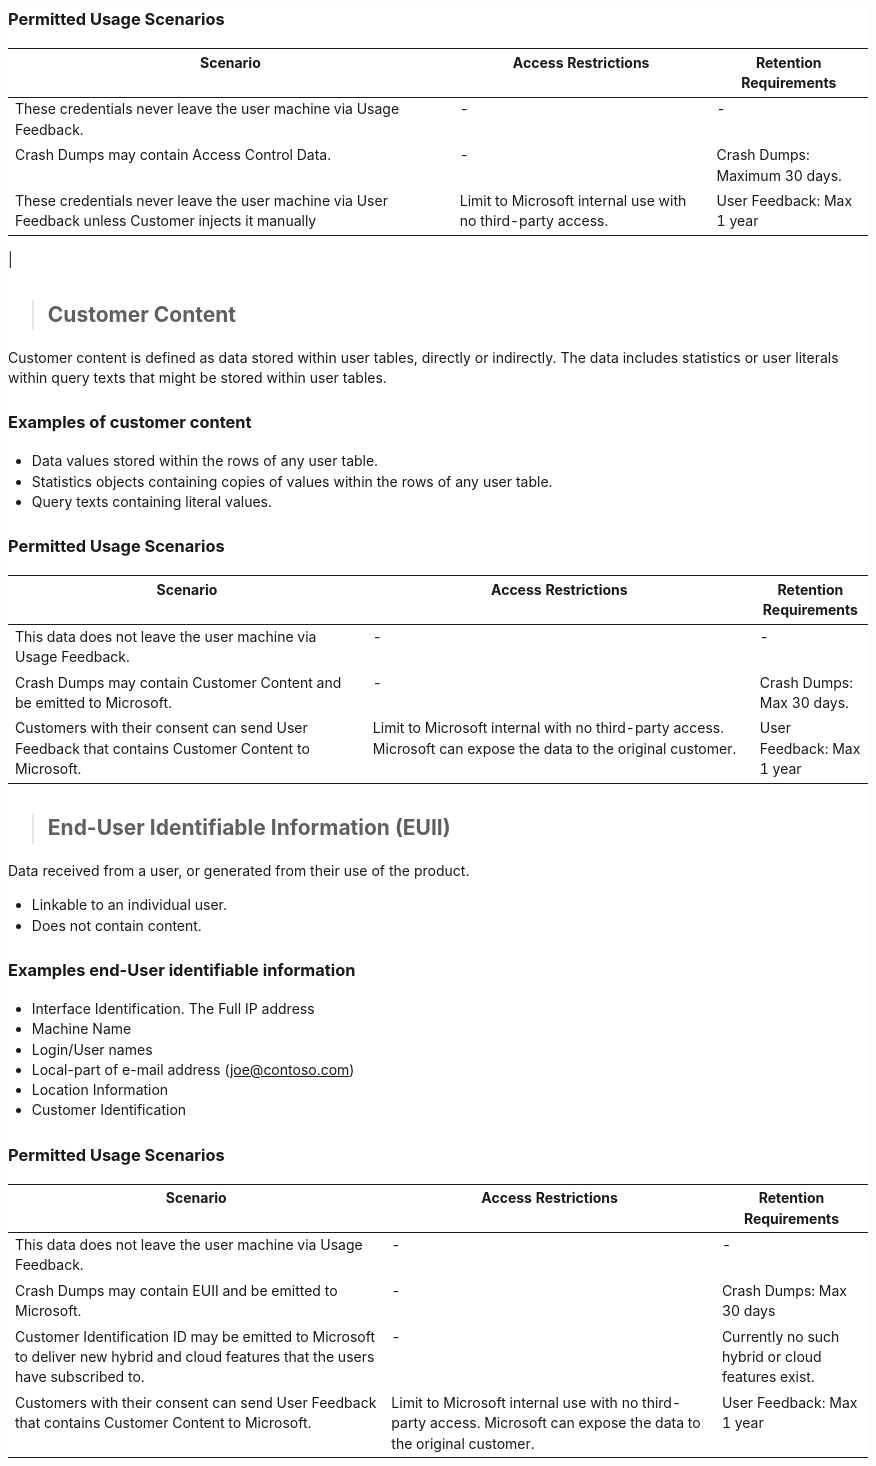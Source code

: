 ### Permitted Usage Scenarios

|Scenario  |Access Restrictions  |Retention Requirements |
|---------|---------|---------|
|These credentials never leave the user machine via Usage Feedback.     |-         |-         |
|Crash Dumps may contain Access Control Data.     |-         |Crash Dumps: Maximum 30 days.         |
|These credentials never leave the user machine via User Feedback unless Customer injects it manually    |Limit to Microsoft internal use with no third-party access.         |User Feedback: Max 1 year         |
 |
>## Customer Content

Customer content is defined as data stored within user tables, directly or indirectly. The data includes statistics or user literals within query texts that might be stored within user tables.

### Examples of customer content

- Data values stored within the rows of any user table.
- Statistics objects containing copies of values within the rows of any user table.
- Query texts containing literal values.

### Permitted Usage Scenarios
|Scenario  |Access Restrictions  |Retention Requirements |
|---------|---------|---------|
|This data does not leave the user machine via Usage Feedback. |- |- |
|Crash Dumps may contain Customer Content and be emitted to Microsoft. |- |Crash Dumps: Max 30 days. |
|Customers with their consent can send User Feedback that contains Customer Content to Microsoft. |Limit to Microsoft internal with no third-party access. Microsoft can expose the data to the original customer. |User Feedback: Max 1 year |

>## End-User Identifiable Information (EUII)

Data received from a user, or generated from their use of the product.
- Linkable to an individual user.
- Does not contain content.

### Examples end-User identifiable information

- Interface Identification. The Full IP address
- Machine Name
- Login/User names
- Local-part of e-mail address (joe@contoso.com)
- Location Information
- Customer Identification

### Permitted Usage Scenarios

|Scenario  |Access Restrictions  |Retention Requirements|
|---------|---------|---------|
|This data does not leave the user machine via Usage Feedback. |- |- |
|Crash Dumps may contain EUII and be emitted to Microsoft. |- |Crash Dumps: Max 30 days |
|Customer Identification ID may be emitted to Microsoft to deliver new hybrid and cloud features that the users have subscribed to. |- |Currently no such hybrid or cloud features exist.|
|Customers with their consent can send User Feedback that contains Customer Content to Microsoft.|Limit to Microsoft internal use with no third-party access. Microsoft can expose the data to the original customer. |User Feedback: Max 1 year |
